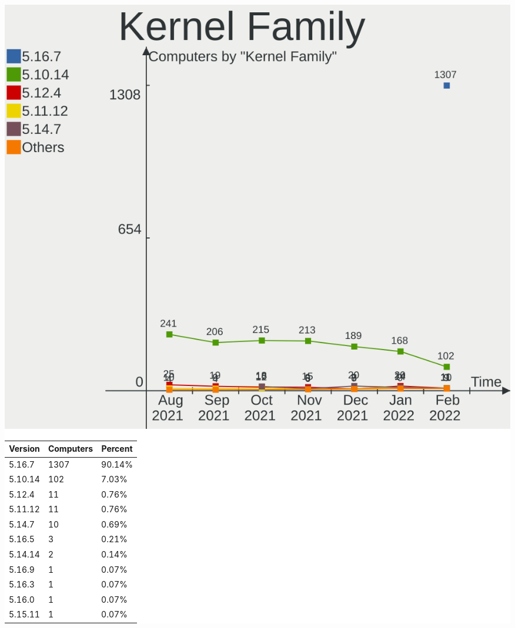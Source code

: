![Kernel Family](./All/images/line_chart/os_kernel_family.svg)

| Version | Computers | Percent |
|---------|-----------|---------|
| 5.16.7  | 1307      | 90.14%  |
| 5.10.14 | 102       | 7.03%   |
| 5.12.4  | 11        | 0.76%   |
| 5.11.12 | 11        | 0.76%   |
| 5.14.7  | 10        | 0.69%   |
| 5.16.5  | 3         | 0.21%   |
| 5.14.14 | 2         | 0.14%   |
| 5.16.9  | 1         | 0.07%   |
| 5.16.3  | 1         | 0.07%   |
| 5.16.0  | 1         | 0.07%   |
| 5.15.11 | 1         | 0.07%   |

